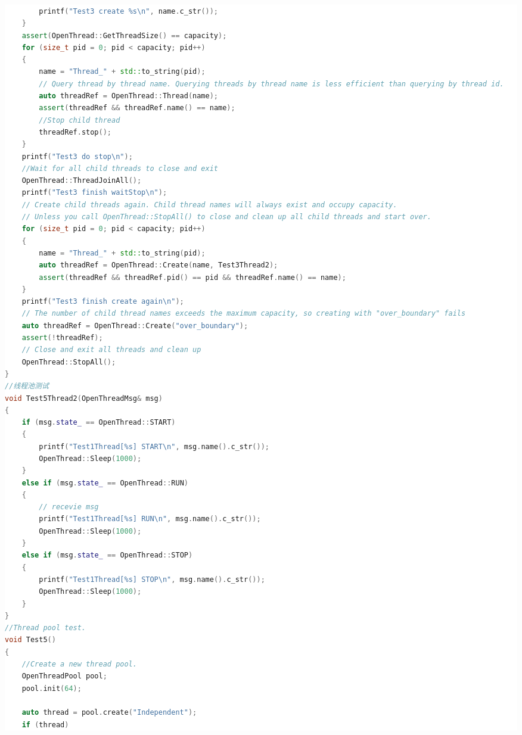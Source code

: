 ```C++
        printf("Test3 create %s\n", name.c_str());
    }
    assert(OpenThread::GetThreadSize() == capacity);
    for (size_t pid = 0; pid < capacity; pid++)
    {
        name = "Thread_" + std::to_string(pid);
        // Query thread by thread name. Querying threads by thread name is less efficient than querying by thread id.
        auto threadRef = OpenThread::Thread(name);
        assert(threadRef && threadRef.name() == name);
        //Stop child thread
        threadRef.stop();
    }
    printf("Test3 do stop\n");
    //Wait for all child threads to close and exit
    OpenThread::ThreadJoinAll();
    printf("Test3 finish waitStop\n");
    // Create child threads again. Child thread names will always exist and occupy capacity.
    // Unless you call OpenThread::StopAll() to close and clean up all child threads and start over.
    for (size_t pid = 0; pid < capacity; pid++)
    {
        name = "Thread_" + std::to_string(pid);
        auto threadRef = OpenThread::Create(name, Test3Thread2);
        assert(threadRef && threadRef.pid() == pid && threadRef.name() == name);
    }
    printf("Test3 finish create again\n");
    // The number of child thread names exceeds the maximum capacity, so creating with "over_boundary" fails
    auto threadRef = OpenThread::Create("over_boundary");
    assert(!threadRef);
    // Close and exit all threads and clean up
    OpenThread::StopAll();
}
//线程池测试
void Test5Thread2(OpenThreadMsg& msg)
{
    if (msg.state_ == OpenThread::START)
    {
        printf("Test1Thread[%s] START\n", msg.name().c_str());
        OpenThread::Sleep(1000);
    }
    else if (msg.state_ == OpenThread::RUN)
    {
        // recevie msg
        printf("Test1Thread[%s] RUN\n", msg.name().c_str());
        OpenThread::Sleep(1000);
    }
    else if (msg.state_ == OpenThread::STOP)
    {
        printf("Test1Thread[%s] STOP\n", msg.name().c_str());
        OpenThread::Sleep(1000);
    }
}
//Thread pool test.
void Test5()
{
    //Create a new thread pool. 
    OpenThreadPool pool;
    pool.init(64);

    auto thread = pool.create("Independent");
    if (thread)
```